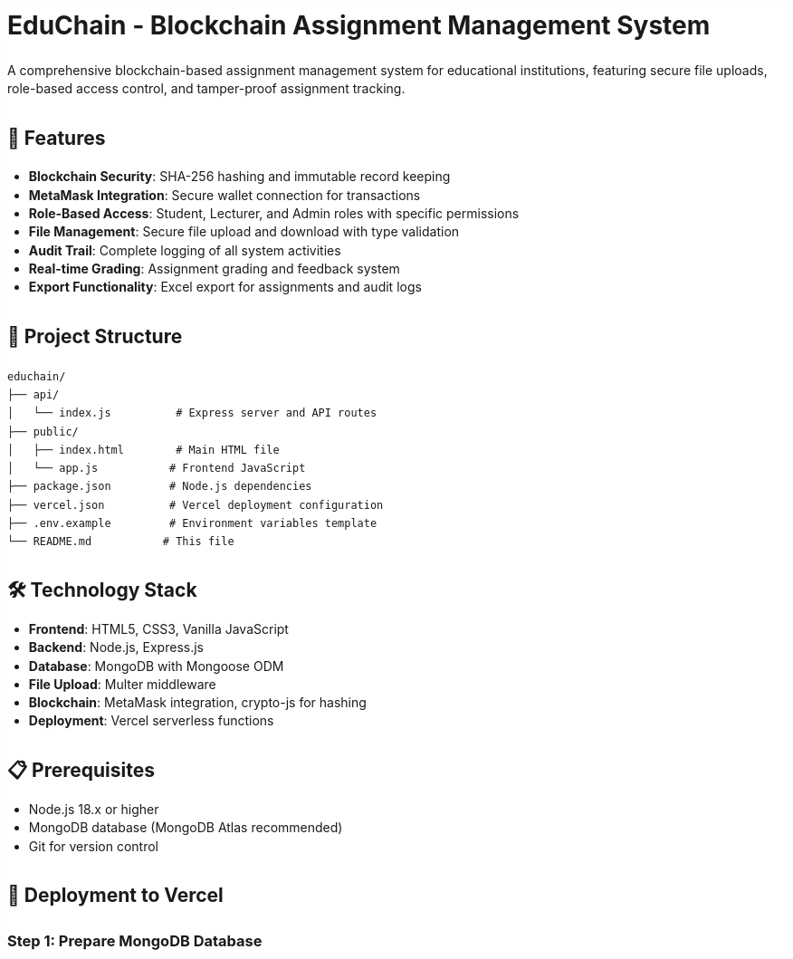 # EduChain - Blockchain Assignment Management System

A comprehensive blockchain-based assignment management system for educational institutions, featuring secure file uploads, role-based access control, and tamper-proof assignment tracking.

## 🚀 Features

- **Blockchain Security**: SHA-256 hashing and immutable record keeping
- **MetaMask Integration**: Secure wallet connection for transactions
- **Role-Based Access**: Student, Lecturer, and Admin roles with specific permissions
- **File Management**: Secure file upload and download with type validation
- **Audit Trail**: Complete logging of all system activities
- **Real-time Grading**: Assignment grading and feedback system
- **Export Functionality**: Excel export for assignments and audit logs

## 📁 Project Structure

```
educhain/
├── api/
│   └── index.js          # Express server and API routes
├── public/
│   ├── index.html        # Main HTML file
│   └── app.js           # Frontend JavaScript
├── package.json         # Node.js dependencies
├── vercel.json          # Vercel deployment configuration
├── .env.example         # Environment variables template
└── README.md           # This file
```

## 🛠 Technology Stack

- **Frontend**: HTML5, CSS3, Vanilla JavaScript
- **Backend**: Node.js, Express.js
- **Database**: MongoDB with Mongoose ODM
- **File Upload**: Multer middleware
- **Blockchain**: MetaMask integration, crypto-js for hashing
- **Deployment**: Vercel serverless functions

## 📋 Prerequisites

- Node.js 18.x or higher
- MongoDB database (MongoDB Atlas recommended)
- Git for version control

## 🚀 Deployment to Vercel

### Step 1: Prepare MongoDB Database
